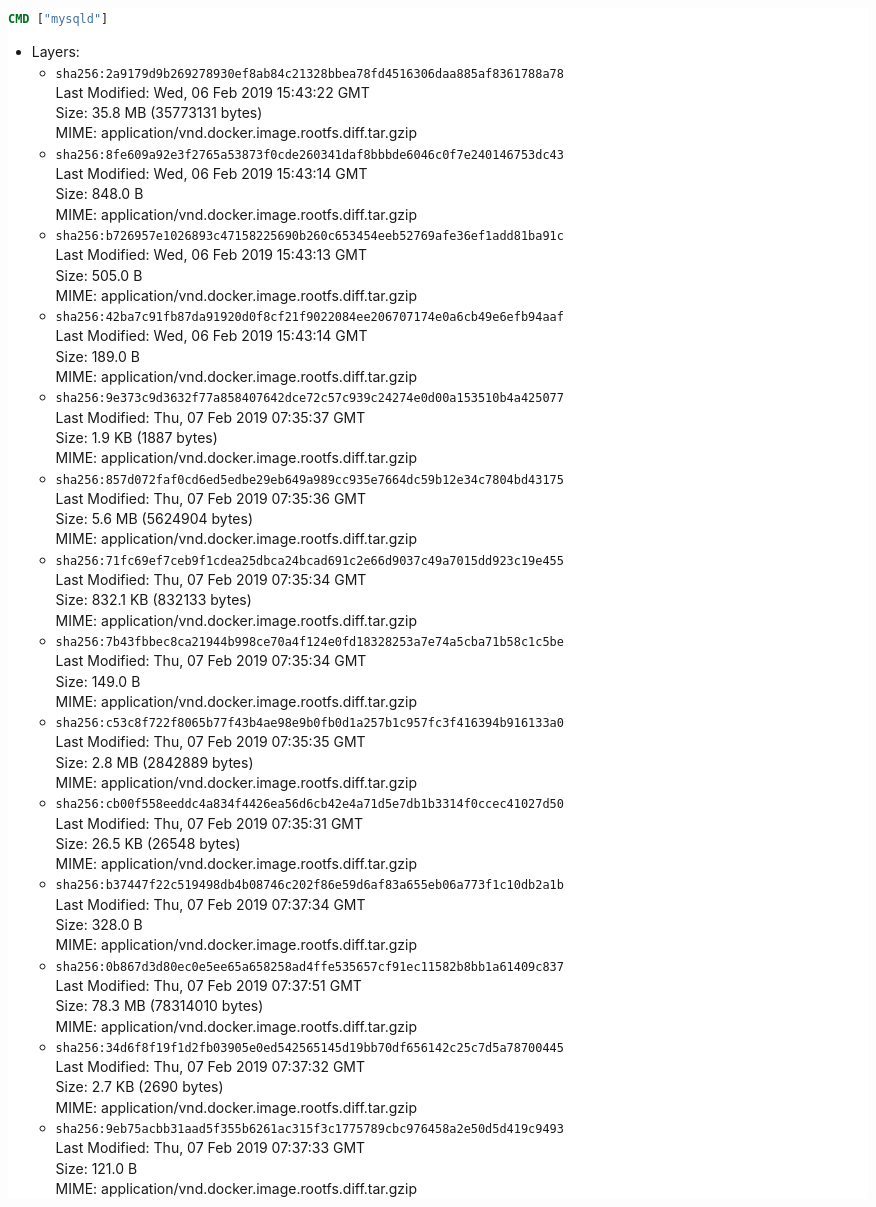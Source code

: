 ```dockerfile
CMD ["mysqld"]
```

-	Layers:
	-	`sha256:2a9179d9b269278930ef8ab84c21328bbea78fd4516306daa885af8361788a78`  
		Last Modified: Wed, 06 Feb 2019 15:43:22 GMT  
		Size: 35.8 MB (35773131 bytes)  
		MIME: application/vnd.docker.image.rootfs.diff.tar.gzip
	-	`sha256:8fe609a92e3f2765a53873f0cde260341daf8bbbde6046c0f7e240146753dc43`  
		Last Modified: Wed, 06 Feb 2019 15:43:14 GMT  
		Size: 848.0 B  
		MIME: application/vnd.docker.image.rootfs.diff.tar.gzip
	-	`sha256:b726957e1026893c47158225690b260c653454eeb52769afe36ef1add81ba91c`  
		Last Modified: Wed, 06 Feb 2019 15:43:13 GMT  
		Size: 505.0 B  
		MIME: application/vnd.docker.image.rootfs.diff.tar.gzip
	-	`sha256:42ba7c91fb87da91920d0f8cf21f9022084ee206707174e0a6cb49e6efb94aaf`  
		Last Modified: Wed, 06 Feb 2019 15:43:14 GMT  
		Size: 189.0 B  
		MIME: application/vnd.docker.image.rootfs.diff.tar.gzip
	-	`sha256:9e373c9d3632f77a858407642dce72c57c939c24274e0d00a153510b4a425077`  
		Last Modified: Thu, 07 Feb 2019 07:35:37 GMT  
		Size: 1.9 KB (1887 bytes)  
		MIME: application/vnd.docker.image.rootfs.diff.tar.gzip
	-	`sha256:857d072faf0cd6ed5edbe29eb649a989cc935e7664dc59b12e34c7804bd43175`  
		Last Modified: Thu, 07 Feb 2019 07:35:36 GMT  
		Size: 5.6 MB (5624904 bytes)  
		MIME: application/vnd.docker.image.rootfs.diff.tar.gzip
	-	`sha256:71fc69ef7ceb9f1cdea25dbca24bcad691c2e66d9037c49a7015dd923c19e455`  
		Last Modified: Thu, 07 Feb 2019 07:35:34 GMT  
		Size: 832.1 KB (832133 bytes)  
		MIME: application/vnd.docker.image.rootfs.diff.tar.gzip
	-	`sha256:7b43fbbec8ca21944b998ce70a4f124e0fd18328253a7e74a5cba71b58c1c5be`  
		Last Modified: Thu, 07 Feb 2019 07:35:34 GMT  
		Size: 149.0 B  
		MIME: application/vnd.docker.image.rootfs.diff.tar.gzip
	-	`sha256:c53c8f722f8065b77f43b4ae98e9b0fb0d1a257b1c957fc3f416394b916133a0`  
		Last Modified: Thu, 07 Feb 2019 07:35:35 GMT  
		Size: 2.8 MB (2842889 bytes)  
		MIME: application/vnd.docker.image.rootfs.diff.tar.gzip
	-	`sha256:cb00f558eeddc4a834f4426ea56d6cb42e4a71d5e7db1b3314f0ccec41027d50`  
		Last Modified: Thu, 07 Feb 2019 07:35:31 GMT  
		Size: 26.5 KB (26548 bytes)  
		MIME: application/vnd.docker.image.rootfs.diff.tar.gzip
	-	`sha256:b37447f22c519498db4b08746c202f86e59d6af83a655eb06a773f1c10db2a1b`  
		Last Modified: Thu, 07 Feb 2019 07:37:34 GMT  
		Size: 328.0 B  
		MIME: application/vnd.docker.image.rootfs.diff.tar.gzip
	-	`sha256:0b867d3d80ec0e5ee65a658258ad4ffe535657cf91ec11582b8bb1a61409c837`  
		Last Modified: Thu, 07 Feb 2019 07:37:51 GMT  
		Size: 78.3 MB (78314010 bytes)  
		MIME: application/vnd.docker.image.rootfs.diff.tar.gzip
	-	`sha256:34d6f8f19f1d2fb03905e0ed542565145d19bb70df656142c25c7d5a78700445`  
		Last Modified: Thu, 07 Feb 2019 07:37:32 GMT  
		Size: 2.7 KB (2690 bytes)  
		MIME: application/vnd.docker.image.rootfs.diff.tar.gzip
	-	`sha256:9eb75acbb31aad5f355b6261ac315f3c1775789cbc976458a2e50d5d419c9493`  
		Last Modified: Thu, 07 Feb 2019 07:37:33 GMT  
		Size: 121.0 B  
		MIME: application/vnd.docker.image.rootfs.diff.tar.gzip
